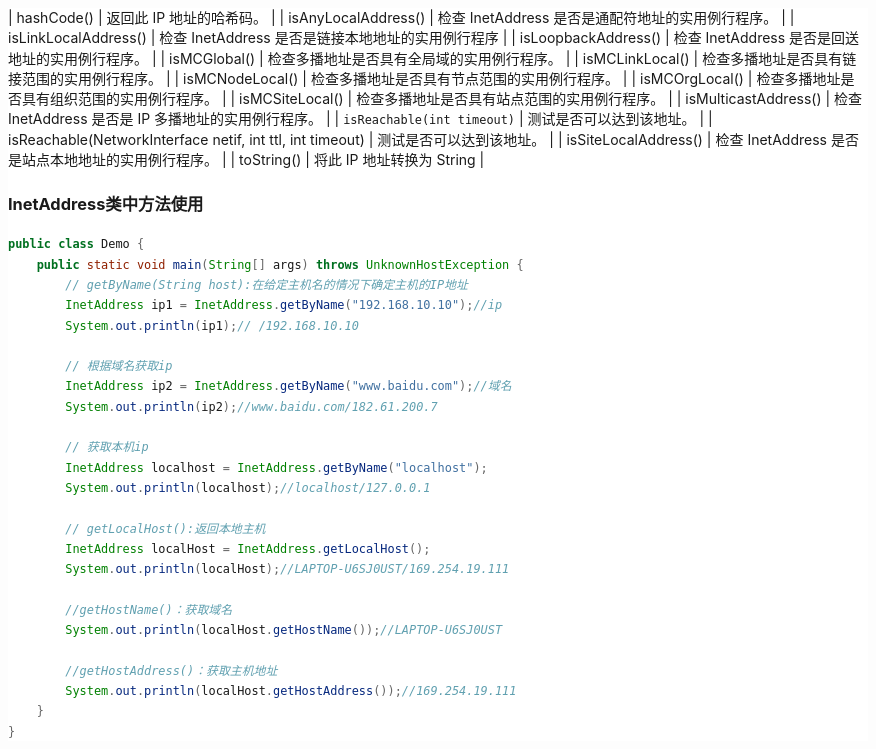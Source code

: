 | hashCode()                                                 | 返回此 IP  地址的哈希码。                                    |
| isAnyLocalAddress()                                        | 检查  InetAddress 是否是通配符地址的实用例行程序。           |
| isLinkLocalAddress()                                       | 检查  InetAddress 是否是链接本地地址的实用例行程序           |
| isLoopbackAddress()                                        | 检查  InetAddress 是否是回送地址的实用例行程序。             |
| isMCGlobal()                                               | 检查多播地址是否具有全局域的实用例行程序。                   |
| isMCLinkLocal()                                            | 检查多播地址是否具有链接范围的实用例行程序。                 |
| isMCNodeLocal()                                            | 检查多播地址是否具有节点范围的实用例行程序。                 |
| isMCOrgLocal()                                             | 检查多播地址是否具有组织范围的实用例行程序。                 |
| isMCSiteLocal()                                            | 检查多播地址是否具有站点范围的实用例行程序。                 |
| isMulticastAddress()                                       | 检查  InetAddress 是否是 IP 多播地址的实用例行程序。         |
| `isReachable(int timeout)`                                 | 测试是否可以达到该地址。                                     |
| isReachable(NetworkInterface netif,  int ttl, int timeout) | 测试是否可以达到该地址。                                     |
| isSiteLocalAddress()                                       | 检查  InetAddress 是否是站点本地地址的实用例行程序。         |
| toString()                                                 | 将此 IP  地址转换为 String                                   |

### InetAddress类中方法使用

```java
public class Demo {
    public static void main(String[] args) throws UnknownHostException {
        // getByName(String host):在给定主机名的情况下确定主机的IP地址
        InetAddress ip1 = InetAddress.getByName("192.168.10.10");//ip
        System.out.println(ip1);// /192.168.10.10

        // 根据域名获取ip
        InetAddress ip2 = InetAddress.getByName("www.baidu.com");//域名
        System.out.println(ip2);//www.baidu.com/182.61.200.7

        // 获取本机ip
        InetAddress localhost = InetAddress.getByName("localhost");
        System.out.println(localhost);//localhost/127.0.0.1

        // getLocalHost():返回本地主机
        InetAddress localHost = InetAddress.getLocalHost();
        System.out.println(localHost);//LAPTOP-U6SJ0UST/169.254.19.111

        //getHostName()：获取域名
        System.out.println(localHost.getHostName());//LAPTOP-U6SJ0UST

        //getHostAddress()：获取主机地址
        System.out.println(localHost.getHostAddress());//169.254.19.111
    }
}
```
